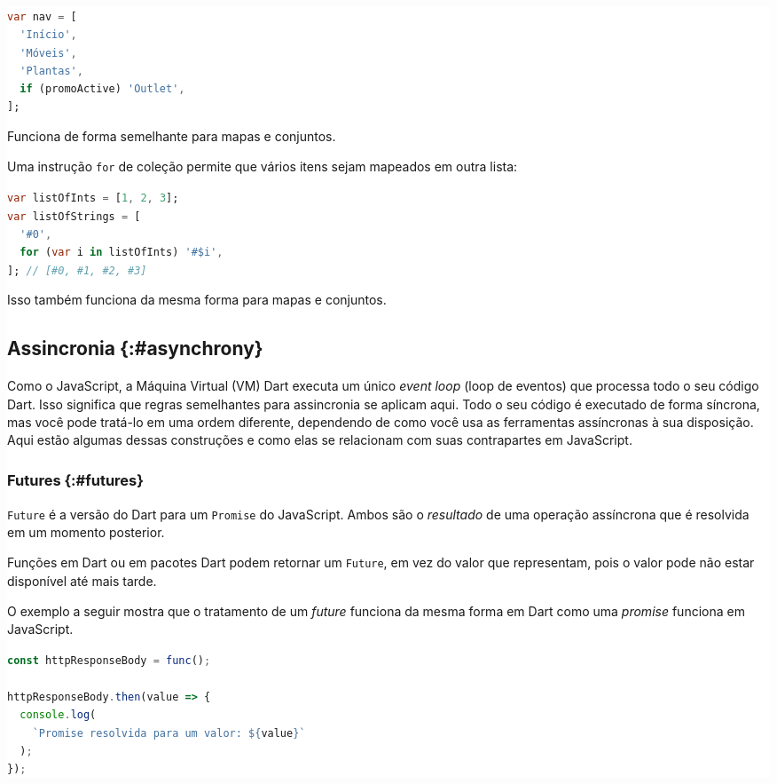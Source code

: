 ```dart
var nav = [
  'Início',
  'Móveis',
  'Plantas',
  if (promoActive) 'Outlet',
];
```

Funciona de forma semelhante para mapas e conjuntos.

Uma instrução `for` de coleção permite que
vários itens sejam mapeados em outra lista:

```dart
var listOfInts = [1, 2, 3];
var listOfStrings = [
  '#0',
  for (var i in listOfInts) '#$i',
]; // [#0, #1, #2, #3]
```

Isso também funciona da mesma forma para mapas e conjuntos.

## Assincronia {:#asynchrony}

Como o JavaScript, a Máquina Virtual (VM) Dart
executa um único _event loop_ (loop de eventos) que processa todo o seu código Dart.
Isso significa que regras semelhantes para assincronia se aplicam aqui.
Todo o seu código é executado de forma síncrona,
mas você pode tratá-lo em uma ordem diferente,
dependendo de como você usa as ferramentas assíncronas à sua disposição.
Aqui estão algumas dessas construções e como elas se relacionam
com suas contrapartes em JavaScript.

### Futures {:#futures}

`Future` é a versão do Dart para um `Promise` do JavaScript.
Ambos são o _resultado_ de uma operação assíncrona que é resolvida em um
momento posterior.

Funções em Dart ou em pacotes Dart podem retornar um `Future`,
em vez do valor que representam, pois o valor pode não estar
disponível até mais tarde.

O exemplo a seguir mostra que o tratamento de um _future_ funciona
da mesma forma em Dart como uma _promise_ funciona em JavaScript.

```js
const httpResponseBody = func();

httpResponseBody.then(value => {
  console.log(
    `Promise resolvida para um valor: ${value}`
  );
});
```


[Customizing static analysis]: /tools/analysis
[`dart fix`]: /tools/dart-fix
[Effective Dart]: /effective-dart
[Linter rules]: /tools/linter-rules
[Prettier]: https://prettier.io/
[Using trailing commas]: {{site.flutter-docs}}/development/tools/formatting#using-trailing-commas
[Built-in types]: /language/built-in-types
[Dart Language Tour]: /language
[Runes and grapheme clusters]: /language/built-in-types#runes-and-grapheme-clusters
[Strings]: /language/built-in-types#strings
[omit_local_variable_types]: /effective-dart/design#dont-redundantly-type-annotate-initialized-local-variables
[_anonymous_ functions]: https://en.wikipedia.org/wiki/Anonymous_function
[_generator functions_]: /language/functions#generators
[if-else]: /language/branches#if
[`hashCode`]: {{site.dart-api}}/dart-core/Object/hashCode.html
[Programação assíncrona]: /libraries/async/async-await
[`Stream`]: {{site.dart-api}}/dart-async/Stream-class.html
[`StreamController`]: {{site.dart-api}}/dart-async/StreamController-class.html
[programação assíncrona]: /libraries/async/using-streams
[parâmetros de inicialização]: /language/constructors
[evite usar `part`]: /tools/pub/create-packages#organizing-a-package
[`dart doc`]: /tools/dart-doc
[doc comments]: /effective-dart/documentation#doc-comments
[Language tour]: /language
[Core library documentation]: /libraries
[Dart tutorials]: /tutorials
[Effective Dart]: /effective-dart